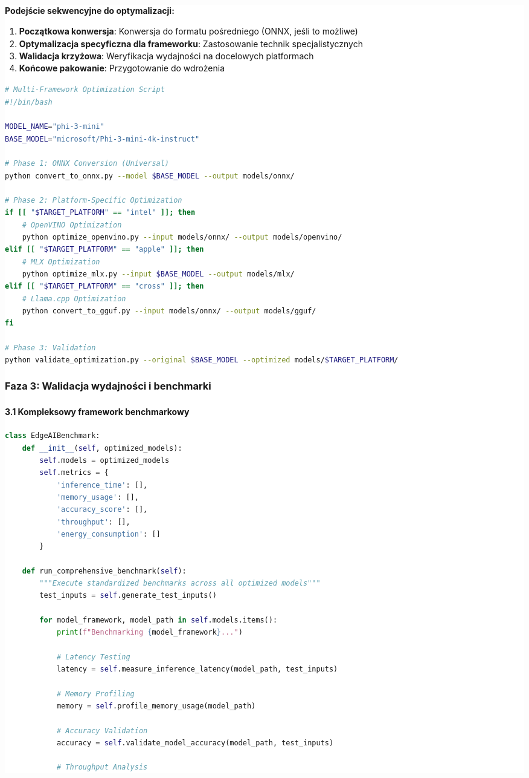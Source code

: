 **Podejście sekwencyjne do optymalizacji:**
1. **Początkowa konwersja**: Konwersja do formatu pośredniego (ONNX, jeśli to możliwe)
2. **Optymalizacja specyficzna dla frameworku**: Zastosowanie technik specjalistycznych
3. **Walidacja krzyżowa**: Weryfikacja wydajności na docelowych platformach
4. **Końcowe pakowanie**: Przygotowanie do wdrożenia

```bash
# Multi-Framework Optimization Script
#!/bin/bash

MODEL_NAME="phi-3-mini"
BASE_MODEL="microsoft/Phi-3-mini-4k-instruct"

# Phase 1: ONNX Conversion (Universal)
python convert_to_onnx.py --model $BASE_MODEL --output models/onnx/

# Phase 2: Platform-Specific Optimization
if [[ "$TARGET_PLATFORM" == "intel" ]]; then
    # OpenVINO Optimization
    python optimize_openvino.py --input models/onnx/ --output models/openvino/
elif [[ "$TARGET_PLATFORM" == "apple" ]]; then
    # MLX Optimization
    python optimize_mlx.py --input $BASE_MODEL --output models/mlx/
elif [[ "$TARGET_PLATFORM" == "cross" ]]; then
    # Llama.cpp Optimization
    python convert_to_gguf.py --input models/onnx/ --output models/gguf/
fi

# Phase 3: Validation
python validate_optimization.py --original $BASE_MODEL --optimized models/$TARGET_PLATFORM/
```

### Faza 3: Walidacja wydajności i benchmarki

#### 3.1 Kompleksowy framework benchmarkowy

```python
class EdgeAIBenchmark:
    def __init__(self, optimized_models):
        self.models = optimized_models
        self.metrics = {
            'inference_time': [],
            'memory_usage': [],
            'accuracy_score': [],
            'throughput': [],
            'energy_consumption': []
        }
    
    def run_comprehensive_benchmark(self):
        """Execute standardized benchmarks across all optimized models"""
        test_inputs = self.generate_test_inputs()
        
        for model_framework, model_path in self.models.items():
            print(f"Benchmarking {model_framework}...")
            
            # Latency Testing
            latency = self.measure_inference_latency(model_path, test_inputs)
            
            # Memory Profiling
            memory = self.profile_memory_usage(model_path)
            
            # Accuracy Validation
            accuracy = self.validate_model_accuracy(model_path, test_inputs)
            
            # Throughput Analysis
```